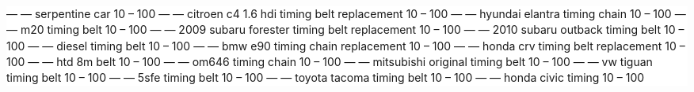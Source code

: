 —
—
serpentine car
10 – 100
—
—
citroen c4 1.6 hdi timing belt replacement
10 – 100
—
—
hyundai elantra timing chain
10 – 100
—
—
m20 timing belt
10 – 100
—
—
2009 subaru forester timing belt replacement
10 – 100
—
—
2010 subaru outback timing belt
10 – 100
—
—
diesel timing belt
10 – 100
—
—
bmw e90 timing chain replacement
10 – 100
—
—
honda crv timing belt replacement
10 – 100
—
—
htd 8m belt
10 – 100
—
—
om646 timing chain
10 – 100
—
—
mitsubishi original timing belt
10 – 100
—
—
vw tiguan timing belt
10 – 100
—
—
5sfe timing belt
10 – 100
—
—
toyota tacoma timing belt
10 – 100
—
—
honda civic timing
10 – 100